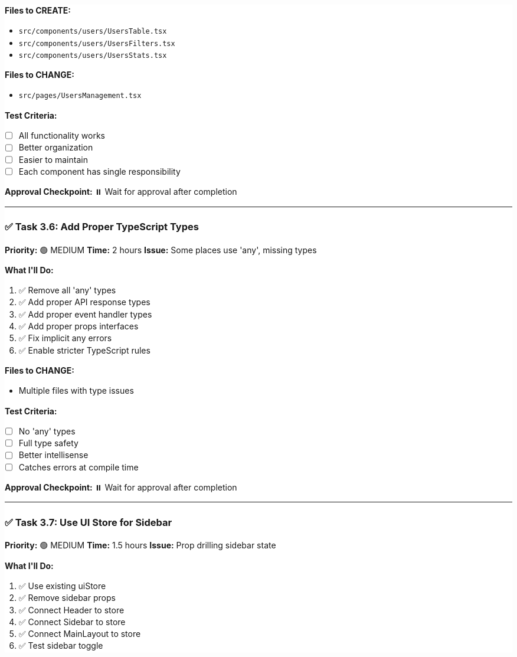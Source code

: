 **Files to CREATE:**
- `src/components/users/UsersTable.tsx`
- `src/components/users/UsersFilters.tsx`
- `src/components/users/UsersStats.tsx`

**Files to CHANGE:**
- `src/pages/UsersManagement.tsx`

**Test Criteria:**
- [ ] All functionality works
- [ ] Better organization
- [ ] Easier to maintain
- [ ] Each component has single responsibility

**Approval Checkpoint:** ⏸️ Wait for approval after completion

---

### ✅ Task 3.6: Add Proper TypeScript Types
**Priority:** 🟢 MEDIUM
**Time:** 2 hours
**Issue:** Some places use 'any', missing types

**What I'll Do:**
1. ✅ Remove all 'any' types
2. ✅ Add proper API response types
3. ✅ Add proper event handler types
4. ✅ Add proper props interfaces
5. ✅ Fix implicit any errors
6. ✅ Enable stricter TypeScript rules

**Files to CHANGE:**
- Multiple files with type issues

**Test Criteria:**
- [ ] No 'any' types
- [ ] Full type safety
- [ ] Better intellisense
- [ ] Catches errors at compile time

**Approval Checkpoint:** ⏸️ Wait for approval after completion

---

### ✅ Task 3.7: Use UI Store for Sidebar
**Priority:** 🟢 MEDIUM
**Time:** 1.5 hours
**Issue:** Prop drilling sidebar state

**What I'll Do:**
1. ✅ Use existing uiStore
2. ✅ Remove sidebar props
3. ✅ Connect Header to store
4. ✅ Connect Sidebar to store
5. ✅ Connect MainLayout to store
6. ✅ Test sidebar toggle
